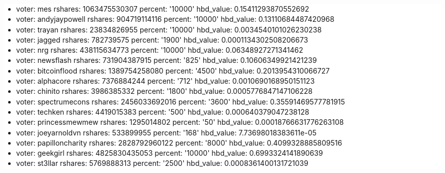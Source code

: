 - voter: mes
  rshares: 1063475530307
  percent: '10000'
  hbd_value: 0.15411293870552692
- voter: andyjaypowell
  rshares: 904719114116
  percent: '10000'
  hbd_value: 0.13110684487420968
- voter: trayan
  rshares: 23834826955
  percent: '10000'
  hbd_value: 0.0034540101026230238
- voter: jagged
  rshares: 782739575
  percent: '1900'
  hbd_value: 0.0001134302508206673
- voter: nrg
  rshares: 438115634773
  percent: '10000'
  hbd_value: 0.06348927271341462
- voter: newsflash
  rshares: 731904387915
  percent: '825'
  hbd_value: 0.10606349921421239
- voter: bitcoinflood
  rshares: 1389754258080
  percent: '4500'
  hbd_value: 0.2013954310066727
- voter: alphacore
  rshares: 7376884244
  percent: '712'
  hbd_value: 0.0010690168950151123
- voter: chinito
  rshares: 3986385332
  percent: '1800'
  hbd_value: 0.0005776847147106228
- voter: spectrumecons
  rshares: 2456033692016
  percent: '3600'
  hbd_value: 0.35591469577781915
- voter: techken
  rshares: 4419015383
  percent: '500'
  hbd_value: 0.000640379047238128
- voter: princessmewmew
  rshares: 1295014802
  percent: '50'
  hbd_value: 0.00018766631776263108
- voter: joeyarnoldvn
  rshares: 533899955
  percent: '168'
  hbd_value: 7.73698018383611e-05
- voter: papilloncharity
  rshares: 2828792960122
  percent: '8000'
  hbd_value: 0.4099328885809516
- voter: geekgirl
  rshares: 4825830435053
  percent: '10000'
  hbd_value: 0.6993324141890639
- voter: st3llar
  rshares: 5769888313
  percent: '2500'
  hbd_value: 0.0008361400131721039